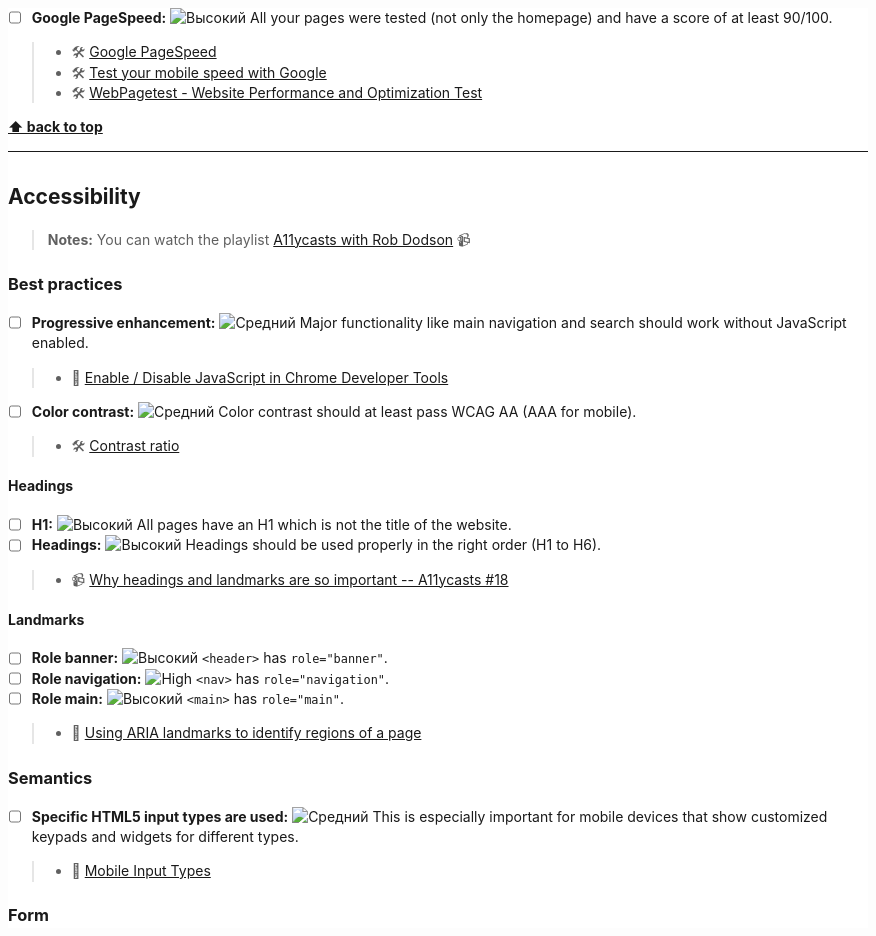 * [ ] **Google PageSpeed:** ![Высокий][high_img] All your pages were tested (not only the homepage) and have a score of at least 90/100.

> * 🛠 [Google PageSpeed](https://developers.google.com/speed/pagespeed/insights/)
> * 🛠 [Test your mobile speed with Google](https://testmysite.withgoogle.com)
> * 🛠 [WebPagetest - Website Performance and Optimization Test](https://www.webpagetest.org/)

**[⬆ back to top](#table-of-contents)**

---

## Accessibility

> **Notes:** You can watch the playlist [A11ycasts with Rob Dodson](https://www.youtube.com/playlist?list=PLNYkxOF6rcICWx0C9LVWWVqvHlYJyqw7g) 📹

### Best practices

- [ ] **Progressive enhancement:** ![Средний][medium_img] Major functionality like main navigation and search should work without JavaScript enabled.

> * 📖 [Enable / Disable JavaScript in Chrome Developer Tools](https://www.youtube.com/watch?v=kBmvq2cE0D8)

- [ ] **Color contrast:** ![Средний][medium_img] Color contrast should at least pass WCAG AA (AAA for mobile).

> * 🛠 [Contrast ratio](https://leaverou.github.io/contrast-ratio/)

#### Headings

* [ ] **H1:** ![Высокий][high_img] All pages have an H1 which is not the title of the website.
* [ ] **Headings:** ![Высокий][high_img] Headings should be used properly in the right order (H1 to H6).

> * 📹 [Why headings and landmarks are so important -- A11ycasts #18](https://www.youtube.com/watch?v=vAAzdi1xuUY&index=9&list=PLNYkxOF6rcICWx0C9LVWWVqvHlYJyqw7g)

#### Landmarks

- [ ] **Role banner:** ![Высокий][high_img] `<header>` has `role="banner"`.
- [ ] **Role navigation:** ![High][high_img] `<nav>` has `role="navigation"`.
- [ ] **Role main:** ![Высокий][high_img] `<main>` has `role="main"`.

> * 📖 [Using ARIA landmarks to identify regions of a page](https://www.w3.org/WAI/GL/wiki/Using_ARIA_landmarks_to_identify_regions_of_a_page)

### Semantics

- [ ] **Specific HTML5 input types are used:** ![Средний][medium_img] This is especially important for mobile devices that show customized keypads and widgets for different types.

> * 📖 [Mobile Input Types](http://mobileinputtypes.com/)

### Form


[low_img]: http://res.cloudinary.com/djnyaloac/image/upload/v1508238836/level-checklist-low.png
[medium_img]: http://res.cloudinary.com/djnyaloac/image/upload/v1508238836/level-checklist-medium.png
[high_img]: http://res.cloudinary.com/djnyaloac/image/upload/v1508238836/level-checklist-high.png